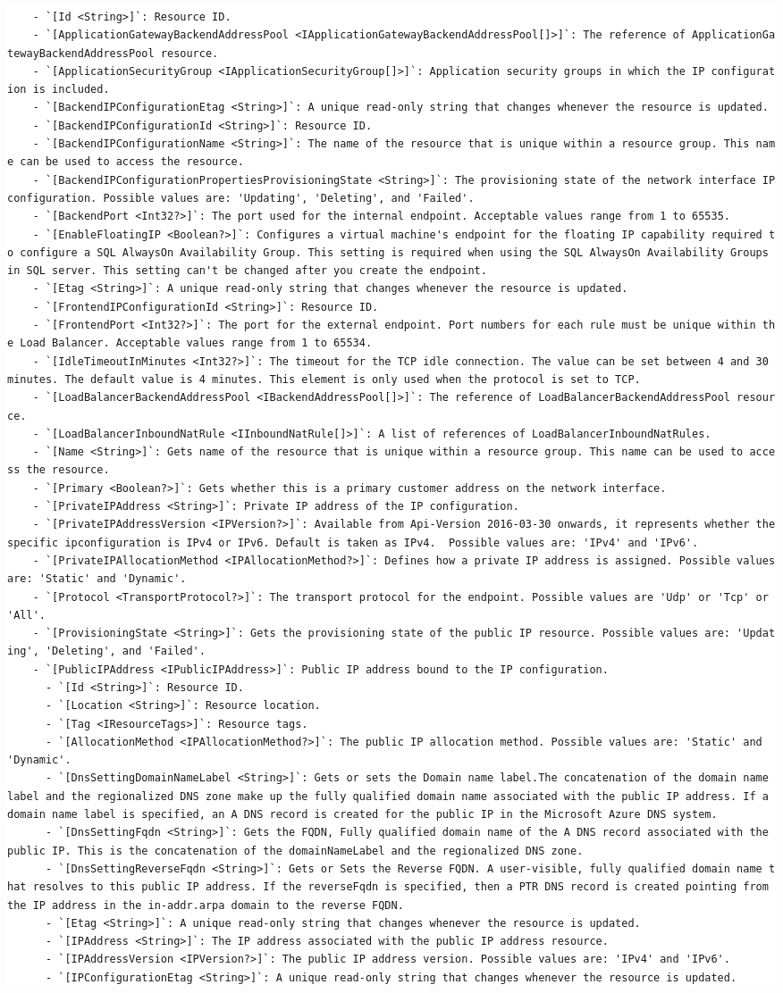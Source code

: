         - `[Id <String>]`: Resource ID.
        - `[ApplicationGatewayBackendAddressPool <IApplicationGatewayBackendAddressPool[]>]`: The reference of ApplicationGatewayBackendAddressPool resource.
        - `[ApplicationSecurityGroup <IApplicationSecurityGroup[]>]`: Application security groups in which the IP configuration is included.
        - `[BackendIPConfigurationEtag <String>]`: A unique read-only string that changes whenever the resource is updated.
        - `[BackendIPConfigurationId <String>]`: Resource ID.
        - `[BackendIPConfigurationName <String>]`: The name of the resource that is unique within a resource group. This name can be used to access the resource.
        - `[BackendIPConfigurationPropertiesProvisioningState <String>]`: The provisioning state of the network interface IP configuration. Possible values are: 'Updating', 'Deleting', and 'Failed'.
        - `[BackendPort <Int32?>]`: The port used for the internal endpoint. Acceptable values range from 1 to 65535.
        - `[EnableFloatingIP <Boolean?>]`: Configures a virtual machine's endpoint for the floating IP capability required to configure a SQL AlwaysOn Availability Group. This setting is required when using the SQL AlwaysOn Availability Groups in SQL server. This setting can't be changed after you create the endpoint.
        - `[Etag <String>]`: A unique read-only string that changes whenever the resource is updated.
        - `[FrontendIPConfigurationId <String>]`: Resource ID.
        - `[FrontendPort <Int32?>]`: The port for the external endpoint. Port numbers for each rule must be unique within the Load Balancer. Acceptable values range from 1 to 65534.
        - `[IdleTimeoutInMinutes <Int32?>]`: The timeout for the TCP idle connection. The value can be set between 4 and 30 minutes. The default value is 4 minutes. This element is only used when the protocol is set to TCP.
        - `[LoadBalancerBackendAddressPool <IBackendAddressPool[]>]`: The reference of LoadBalancerBackendAddressPool resource.
        - `[LoadBalancerInboundNatRule <IInboundNatRule[]>]`: A list of references of LoadBalancerInboundNatRules.
        - `[Name <String>]`: Gets name of the resource that is unique within a resource group. This name can be used to access the resource.
        - `[Primary <Boolean?>]`: Gets whether this is a primary customer address on the network interface.
        - `[PrivateIPAddress <String>]`: Private IP address of the IP configuration.
        - `[PrivateIPAddressVersion <IPVersion?>]`: Available from Api-Version 2016-03-30 onwards, it represents whether the specific ipconfiguration is IPv4 or IPv6. Default is taken as IPv4.  Possible values are: 'IPv4' and 'IPv6'.
        - `[PrivateIPAllocationMethod <IPAllocationMethod?>]`: Defines how a private IP address is assigned. Possible values are: 'Static' and 'Dynamic'.
        - `[Protocol <TransportProtocol?>]`: The transport protocol for the endpoint. Possible values are 'Udp' or 'Tcp' or 'All'.
        - `[ProvisioningState <String>]`: Gets the provisioning state of the public IP resource. Possible values are: 'Updating', 'Deleting', and 'Failed'.
        - `[PublicIPAddress <IPublicIPAddress>]`: Public IP address bound to the IP configuration.
          - `[Id <String>]`: Resource ID.
          - `[Location <String>]`: Resource location.
          - `[Tag <IResourceTags>]`: Resource tags.
          - `[AllocationMethod <IPAllocationMethod?>]`: The public IP allocation method. Possible values are: 'Static' and 'Dynamic'.
          - `[DnsSettingDomainNameLabel <String>]`: Gets or sets the Domain name label.The concatenation of the domain name label and the regionalized DNS zone make up the fully qualified domain name associated with the public IP address. If a domain name label is specified, an A DNS record is created for the public IP in the Microsoft Azure DNS system.
          - `[DnsSettingFqdn <String>]`: Gets the FQDN, Fully qualified domain name of the A DNS record associated with the public IP. This is the concatenation of the domainNameLabel and the regionalized DNS zone.
          - `[DnsSettingReverseFqdn <String>]`: Gets or Sets the Reverse FQDN. A user-visible, fully qualified domain name that resolves to this public IP address. If the reverseFqdn is specified, then a PTR DNS record is created pointing from the IP address in the in-addr.arpa domain to the reverse FQDN. 
          - `[Etag <String>]`: A unique read-only string that changes whenever the resource is updated.
          - `[IPAddress <String>]`: The IP address associated with the public IP address resource.
          - `[IPAddressVersion <IPVersion?>]`: The public IP address version. Possible values are: 'IPv4' and 'IPv6'.
          - `[IPConfigurationEtag <String>]`: A unique read-only string that changes whenever the resource is updated.